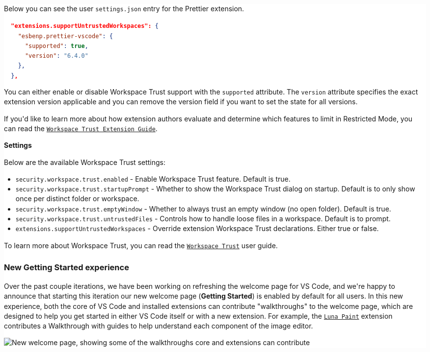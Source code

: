 Below you can see the user `settings.json` entry for the Prettier extension.

```json
  "extensions.supportUntrustedWorkspaces": {
    "esbenp.prettier-vscode": {
      "supported": true,
      "version": "6.4.0"
    },
  },
```

You can either enable or disable Workspace Trust support with the `supported`
attribute. The `version` attribute specifies the exact extension version
applicable and you can remove the version field if you want to set the state for
all versions.

If you'd like to learn more about how extension authors evaluate and determine
which features to limit in Restricted Mode, you can read the
[`Workspace Trust Extension Guide`](https://code.visualstudio.com/api/extension-guides/workspace-trust).

**Settings**

Below are the available Workspace Trust settings:

- `security.workspace.trust.enabled` - Enable Workspace Trust feature. Default
  is true.
- `security.workspace.trust.startupPrompt` - Whether to show the Workspace Trust
  dialog on startup. Default is to only show once per distinct folder or
  workspace.
- `security.workspace.trust.emptyWindow` - Whether to always trust an empty
  window (no open folder). Default is true.
- `security.workspace.trust.untrustedFiles` - Controls how to handle loose files
  in a workspace. Default is to prompt.
- `extensions.supportUntrustedWorkspaces` - Override extension Workspace Trust
  declarations. Either true or false.

To learn more about Workspace Trust, you can read the
[`Workspace Trust`](https://code.visualstudio.com/docs/editor/workspace-trust)
user guide.

### New Getting Started experience

Over the past couple iterations, we have been working on refreshing the welcome
page for VS Code, and we're happy to announce that starting this iteration our
new welcome page (**Getting Started**) is enabled by default for all users. In
this new experience, both the core of VS Code and installed extensions can
contribute "walkthroughs" to the welcome page, which are designed to help you
get started in either VS Code itself or with a new extension. For example, the
[`Luna Paint`](https://marketplace.visualstudio.com/items?itemName=Tyriar.luna-paint)
extension contributes a Walkthrough with guides to help understand each
component of the image editor.

![`New welcome page, showing some of the walkthroughs core and extensions can contribute`](images/1_57/welcomePageWalkthroughs.gif)
